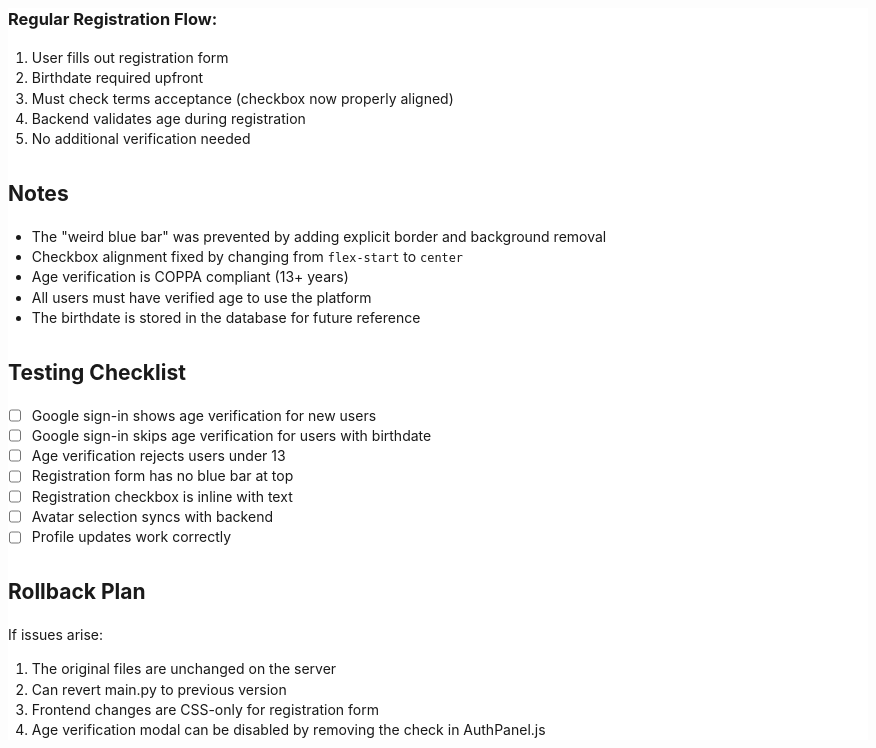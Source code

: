 ### Regular Registration Flow:
1. User fills out registration form
2. Birthdate required upfront
3. Must check terms acceptance (checkbox now properly aligned)
4. Backend validates age during registration
5. No additional verification needed

## Notes
- The "weird blue bar" was prevented by adding explicit border and background removal
- Checkbox alignment fixed by changing from `flex-start` to `center`
- Age verification is COPPA compliant (13+ years)
- All users must have verified age to use the platform
- The birthdate is stored in the database for future reference

## Testing Checklist
- [ ] Google sign-in shows age verification for new users
- [ ] Google sign-in skips age verification for users with birthdate
- [ ] Age verification rejects users under 13
- [ ] Registration form has no blue bar at top
- [ ] Registration checkbox is inline with text
- [ ] Avatar selection syncs with backend
- [ ] Profile updates work correctly

## Rollback Plan
If issues arise:
1. The original files are unchanged on the server
2. Can revert main.py to previous version
3. Frontend changes are CSS-only for registration form
4. Age verification modal can be disabled by removing the check in AuthPanel.js